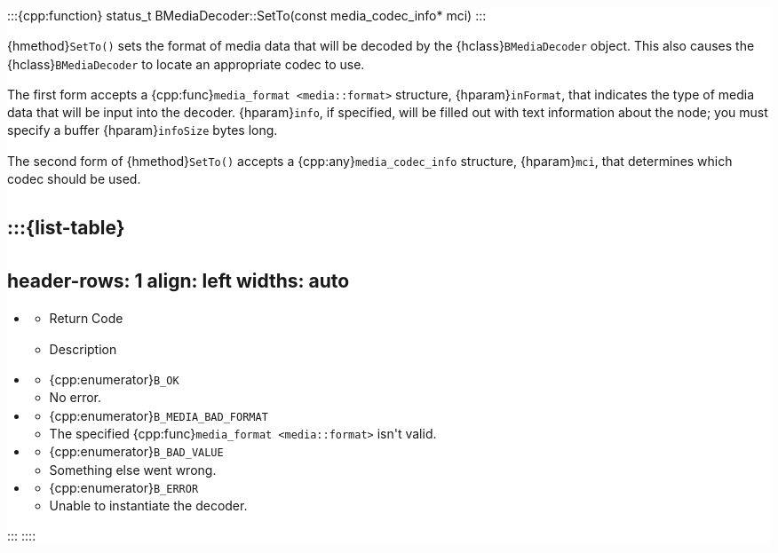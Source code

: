 :::{cpp:function} status_t BMediaDecoder::SetTo(const media_codec_info* mci)
:::

{hmethod}`SetTo()` sets the format of media data that will be decoded by
the {hclass}`BMediaDecoder` object. This also causes the
{hclass}`BMediaDecoder` to locate an appropriate codec to use.

The first form accepts a {cpp:func}`media_format <media::format>`
structure, {hparam}`inFormat`, that indicates the type of media data that
will be input into the decoder. {hparam}`info`, if specified, will be
filled out with text information about the node; you must specify a buffer
{hparam}`infoSize` bytes long.

The second form of {hmethod}`SetTo()` accepts a
{cpp:any}`media_codec_info` structure, {hparam}`mci`, that determines which
codec should be used.

:::{list-table}
---
header-rows: 1
align: left
widths: auto
---
-
	- Return Code

	- Description

-
	- {cpp:enumerator}`B_OK`
	- No error.
-
	- {cpp:enumerator}`B_MEDIA_BAD_FORMAT`
	- The specified {cpp:func}`media_format <media::format>` isn't valid.
-
	- {cpp:enumerator}`B_BAD_VALUE`
	- Something else went wrong.
-
	- {cpp:enumerator}`B_ERROR`
	- Unable to instantiate the decoder.

:::
::::
